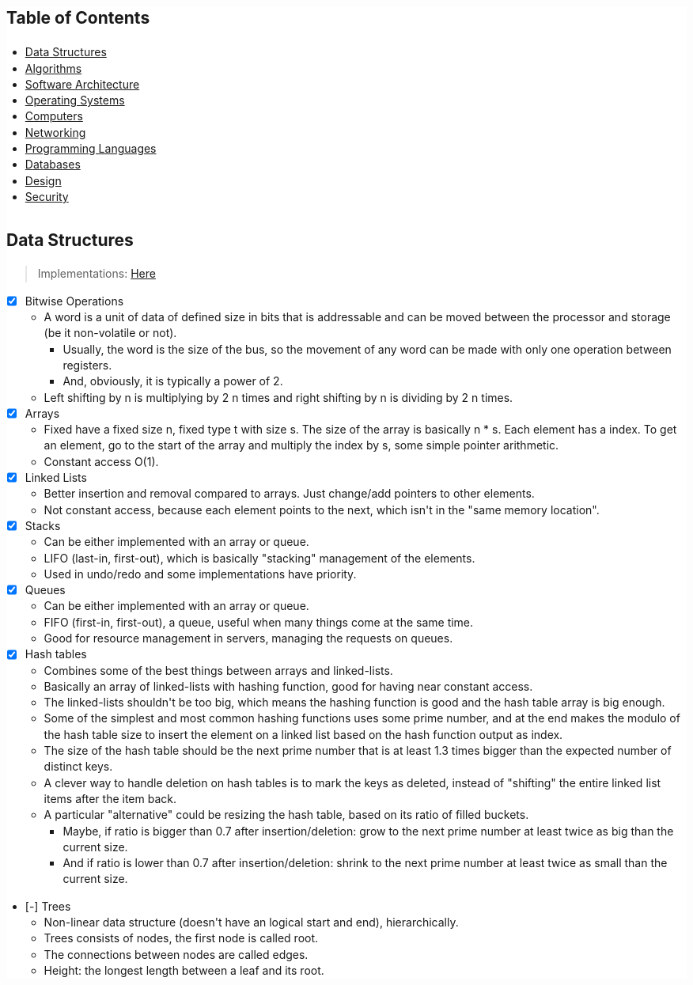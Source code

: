 ## Table of Contents
- [Data Structures](#data-structures)
- [Algorithms](#algorithms)
- [Software Architecture](#software-architecture)
- [Operating Systems](#operating-systems)
- [Computers](#computers)
- [Networking](#networking)
- [Programming Languages](#programming-languages)
- [Databases](#databases)
- [Design](#design)
- [Security](#security)

## Data Structures
> Implementations: [Here](https://github.com/derivia/algorithms)

- [X] Bitwise Operations
    - A word is a unit of data of defined size in bits that is addressable and can be moved between the processor and storage (be it non-volatile or not).
        - Usually, the word is the size of the bus, so the movement of any word can be made with only one operation between registers.
        - And, obviously, it is typically a power of 2.
    - Left shifting by n is multiplying by 2 n times and right shifting by n is dividing by 2 n times.
- [X] Arrays
    - Fixed have a fixed size n, fixed type t with size s. The size of the array is basically n * s. Each element has a index. To get an element, go to the start of the array and multiply the index by s, some simple pointer arithmetic.
    - Constant access O(1).
- [X] Linked Lists
    - Better insertion and removal compared to arrays. Just change/add pointers to other elements.
    - Not constant access, because each element points to the next, which isn't in the "same memory location".
- [X] Stacks
    - Can be either implemented with an array or queue.
    - LIFO (last-in, first-out), which is basically "stacking" management of the elements.
    - Used in undo/redo and some implementations have priority.
- [X] Queues
    - Can be either implemented with an array or queue.
    - FIFO (first-in, first-out), a queue, useful when many things come at the same time.
    - Good for resource management in servers, managing the requests on queues.
- [X] Hash tables
    - Combines some of the best things between arrays and linked-lists.
    - Basically an array of linked-lists with hashing function, good for having near constant access.
    - The linked-lists shouldn't be too big, which means the hashing function is good and the hash table array is big enough.
    - Some of the simplest and most common hashing functions uses some prime number, and at the end makes the modulo of the
      hash table size to insert the element on a linked list based on the hash function output as index.
    - The size of the hash table should be the next prime number that is at least 1.3 times bigger than the expected number of distinct keys.
    - A clever way to handle deletion on hash tables is to mark the keys as deleted, instead of "shifting" the entire linked list items after the item back.
    - A particular "alternative" could be resizing the hash table, based on its ratio of filled buckets.
        - Maybe, if ratio is bigger than 0.7 after insertion/deletion: grow to the next prime number at least twice as big than the current size.
        - And if ratio is lower than 0.7 after insertion/deletion: shrink to the next prime number at least twice as small than the current size.
- [-] Trees
    - Non-linear data structure (doesn't have an logical start and end), hierarchically.
    - Trees consists of nodes, the first node is called root.
    - The connections between nodes are called edges.
    - Height: the longest length between a leaf and its root.
